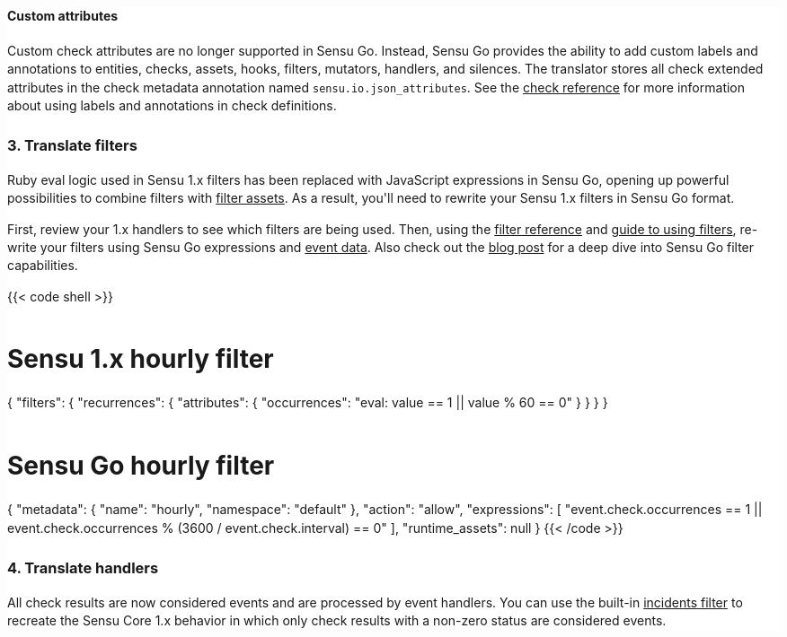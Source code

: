 #### Custom attributes

Custom check attributes are no longer supported in Sensu Go.
Instead, Sensu Go provides the ability to add custom labels and annotations to entities, checks, assets, hooks, filters, mutators, handlers, and silences.
The translator stores all check extended attributes in the check metadata annotation named `sensu.io.json_attributes`. 
See the [check reference][56] for more information about using labels and annotations in check definitions.

### 3. Translate filters

Ruby eval logic used in Sensu 1.x filters has been replaced with JavaScript expressions in Sensu Go, opening up powerful possibilities to combine filters with [filter assets][65].
As a result, you'll need to rewrite your Sensu 1.x filters in Sensu Go format.

First, review your 1.x handlers to see which filters are being used. Then, using the [filter reference][57] and [guide to using filters][58], re-write your filters using Sensu Go expressions and [event data][66]. Also check out the [blog post][59] for a deep dive into Sensu Go filter capabilities.

{{< code shell >}}
# Sensu 1.x hourly filter
{
  "filters": {
    "recurrences": {
      "attributes": {
        "occurrences": "eval: value == 1 || value % 60 == 0"
      }
    }
  }
}

# Sensu Go hourly filter
  {
    "metadata": {
      "name": "hourly",
      "namespace": "default"
    },
    "action": "allow",
    "expressions": [
      "event.check.occurrences == 1 || event.check.occurrences % (3600 / event.check.interval) == 0"
    ],
    "runtime_assets": null
  }
{{< /code >}}

### 4. Translate handlers

All check results are now considered events and are processed by event handlers.
You can use the built-in [incidents filter][9] to recreate the Sensu Core 1.x behavior in which only check results with a non-zero status are considered events.


[1]: /sensu-go/latest/getting-started/glossary
[3]: /sensu-go/latest/reference/backend
[4]: /sensu-go/latest/reference/agent
[5]: /sensu-go/latest/sensuctl/reference
[6]: /sensu-go/latest/reference/entities
[8]: /sensu-go/latest/reference/hooks
[9]: /sensu-go/latest/reference/filters#built-in-filter-only-incidents
[10]: /sensu-go/latest/reference/filters/#handling-repeated-events
[11]: /sensu-go/latest/reference/filters/#built-in-filters
[12]: /sensu-go/latest/reference/assets
[13]: /sensu-go/latest/dashboard/overview
[14]: /sensu-go/latest/guides/clustering
[15]: /sensu-go/latest/reference/filters/#built-in-filter-allow-silencing
[16]: https://etcd.io/
[18]: https://github.com/sensu/sensu-translator
[20]: https://packagecloud.io/sensu/community
[21]: https://github.com/sensu-plugins
[22]: /sensu-go/latest/installation/plugins
[24]: /sensu-go/latest/reference/entities#metadata-attributes
[25]: https://blog.sensu.io/check-configuration-upgrades-with-the-sensu-go-sandbox
[26]: https://blog.sensu.io/self-service-monitoring-checks-in-sensu-go
[28]: https://bonsai.sensu.io/assets/sensu/sensu-aggregate-check
[31]: https://blog.sensu.io/enterprise-features-in-sensu-go
[32]: /sensu-go/latest/getting-started/learn-sensu
[33]: /sensu-core/latest/installation/upgrading/
[34]: https://eol-repositories.sensuapp.org/
[35]: /sensu-go/latest/installation/platforms
[36]: /sensu-go/latest/installation/configuration-management
[37]: /sensu-go/latest/installation/recommended-hardware
[38]: /sensu-go/latest/reference/rbac
[39]: /sensu-go/latest/guides/create-a-ready-only-user
[40]: /sensu-go/latest/getting-started/enterprise
[41]: /sensu-go/latest/api/overview
[42]: https://sensu.io/resources/webinar/whats-new-sensu-go
[43]: /sensu-core/latest/platforms
[44]: https://discourse.sensu.io/t/contributing-assets-for-existing-ruby-sensu-plugins/1165
[45]: /sensu-go/latest/guides/install-check-executables-with-assets
[46]: https://github.com/sensu-plugins/sensu-plugin#sensu-go-enablement
[47]: /sensu-go/latest/guides/monitor-external-resources
[48]: /sensu-go/latest/guides/extract-metrics-with-checks
[49]: https://blog.sensu.io/eol-schedule-for-sensu-core-and-enterprise
[deploy]: /sensu-go/latest/guides/deploying
[hardware]: /sensu-go/latest/installation/recommended-hardware
[50]: /sensu-go/latest/reference/agent/#creating-monitoring-events-using-the-agent-api
[51]: /sensu-go/latest/guides/aggregate-metrics-statsd
[52]: /sensu-go/latest/installation/install-sensu#install-the-sensu-backend
[53]: /sensu-go/latest/installation/install-sensu#install-sensu-agents
[54]: /sensu-go/latest/installation/install-sensu#install-sensuctl
[55]: /sensu-go/latest/guides/enrich-events-with-hooks
[56]: /sensu-go/latest/reference/checks#metadata-attributes
[57]: /sensu-go/latest/reference/filters
[58]: /sensu-go/latest/guides/reduce-alert-fatigue
[59]: https://blog.sensu.io/filters-valves-for-the-sensu-monitoring-event-pipeline
[60]: /sensu-go/latest/sensuctl/reference/#preferred-output-format
[61]: /sensu-go/latest/api
[62]: /sensu-go/latest/reference/agent#configuration
[63]: /sensu-go/latest/reference/backend#configuration
[64]: /sensu-core/latest/reference/clients/#client-socket-input
[65]: https://bonsai.sensu.io/assets?q=eventfilter
[66]: /sensu-go/latest/reference/filters#building-filter-expressions
[67]: https://bonsai.sensu.io/assets/nixwiz/sensu-go-fatigue-check-filter
[68]: /sensu-go/latest/reference/events/#event-format
[69]: https://bonsai.sensu.io
[70]: /sensu-go/latest/reference/agent/#creating-monitoring-events-using-the-agent-tcp-and-udp-sockets
[71]: /sensu-go/latest/reference/rbac/#resources
[72]: /sensu-go/latest/reference/assets/#sharing-an-asset-on-bonsai
[100]: /sensu-go/latest/guides/contact-routing
[101]: /sensu-go/latest/dashboard/filtering
[102]: https://discourse.sensu.io/t/updates-to-the-sensu-core-and-enterprise-eol-schedule-in-response-to-covid-19/1686